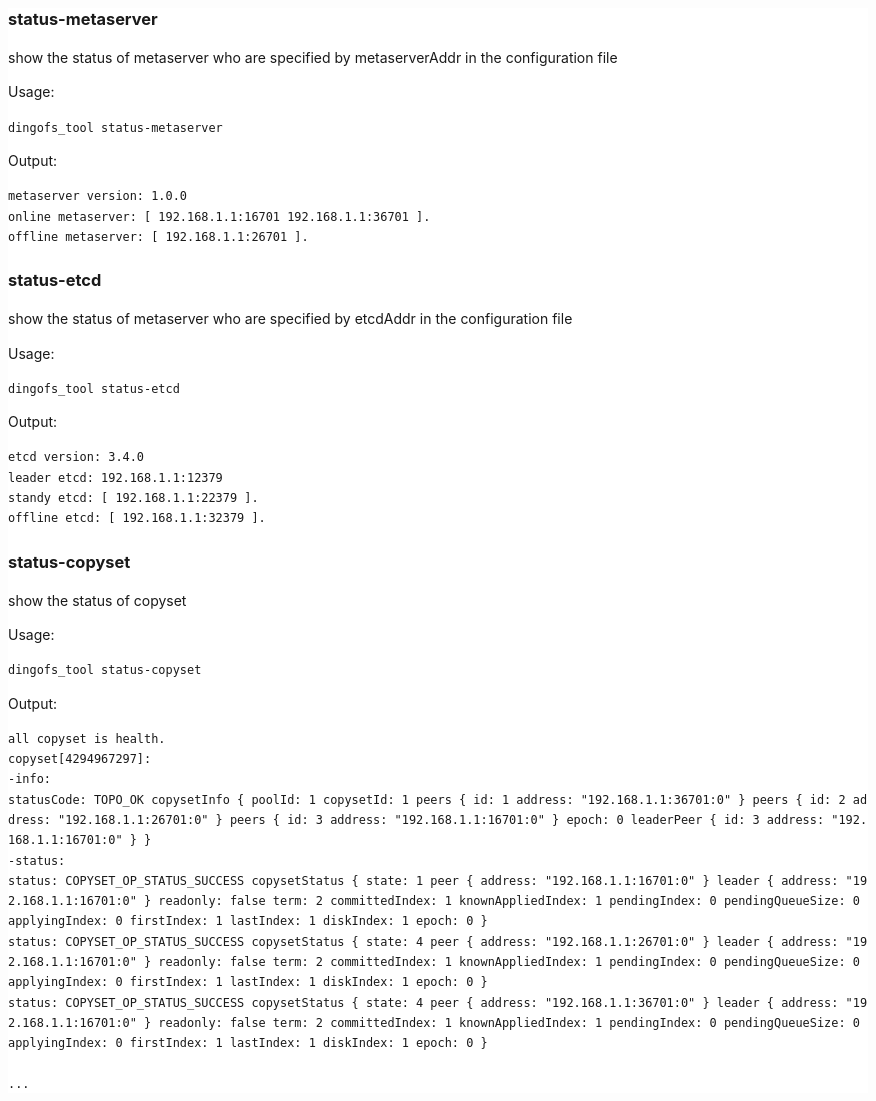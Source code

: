 ### **status-metaserver**

show the status of metaserver who are specified by metaserverAddr in the configuration file

Usage:

```shell
dingofs_tool status-metaserver
```

Output:

```shell
metaserver version: 1.0.0
online metaserver: [ 192.168.1.1:16701 192.168.1.1:36701 ].
offline metaserver: [ 192.168.1.1:26701 ].
```

### **status-etcd**

show the status of metaserver who are specified by etcdAddr in the configuration file

Usage:

```shell
dingofs_tool status-etcd
```

Output:

```shell
etcd version: 3.4.0
leader etcd: 192.168.1.1:12379
standy etcd: [ 192.168.1.1:22379 ].
offline etcd: [ 192.168.1.1:32379 ].
```

### **status-copyset**

show the status of copyset

Usage:

```shell
dingofs_tool status-copyset
```

Output:

```shell
all copyset is health.
copyset[4294967297]:
-info:
statusCode: TOPO_OK copysetInfo { poolId: 1 copysetId: 1 peers { id: 1 address: "192.168.1.1:36701:0" } peers { id: 2 address: "192.168.1.1:26701:0" } peers { id: 3 address: "192.168.1.1:16701:0" } epoch: 0 leaderPeer { id: 3 address: "192.168.1.1:16701:0" } }
-status:
status: COPYSET_OP_STATUS_SUCCESS copysetStatus { state: 1 peer { address: "192.168.1.1:16701:0" } leader { address: "192.168.1.1:16701:0" } readonly: false term: 2 committedIndex: 1 knownAppliedIndex: 1 pendingIndex: 0 pendingQueueSize: 0 applyingIndex: 0 firstIndex: 1 lastIndex: 1 diskIndex: 1 epoch: 0 }
status: COPYSET_OP_STATUS_SUCCESS copysetStatus { state: 4 peer { address: "192.168.1.1:26701:0" } leader { address: "192.168.1.1:16701:0" } readonly: false term: 2 committedIndex: 1 knownAppliedIndex: 1 pendingIndex: 0 pendingQueueSize: 0 applyingIndex: 0 firstIndex: 1 lastIndex: 1 diskIndex: 1 epoch: 0 }
status: COPYSET_OP_STATUS_SUCCESS copysetStatus { state: 4 peer { address: "192.168.1.1:36701:0" } leader { address: "192.168.1.1:16701:0" } readonly: false term: 2 committedIndex: 1 knownAppliedIndex: 1 pendingIndex: 0 pendingQueueSize: 0 applyingIndex: 0 firstIndex: 1 lastIndex: 1 diskIndex: 1 epoch: 0 }

...
```